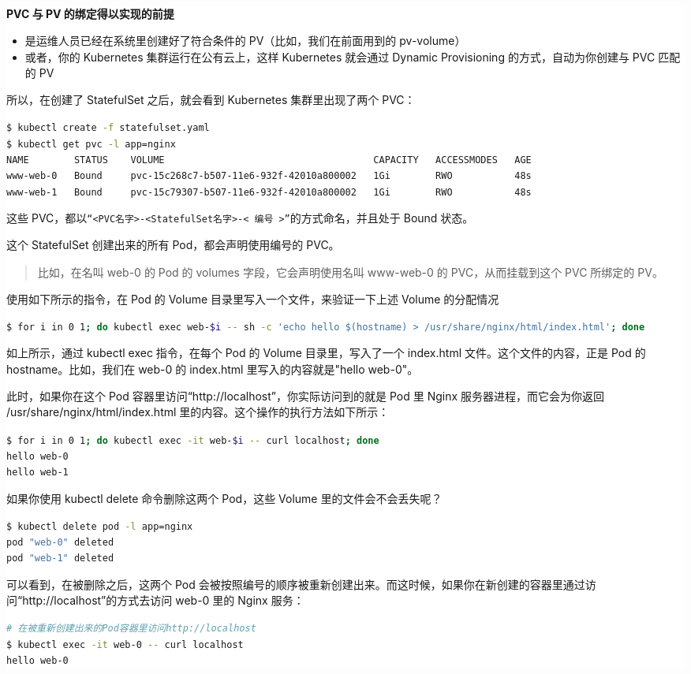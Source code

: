 
**PVC 与 PV 的绑定得以实现的前提**

* 是运维人员已经在系统里创建好了符合条件的 PV（比如，我们在前面用到的 pv-volume）
* 或者，你的 Kubernetes 集群运行在公有云上，这样 Kubernetes 就会通过 Dynamic Provisioning 的方式，自动为你创建与 PVC 匹配的 PV



所以，在创建了 StatefulSet 之后，就会看到 Kubernetes 集群里出现了两个 PVC：

```bash
$ kubectl create -f statefulset.yaml
$ kubectl get pvc -l app=nginx
NAME        STATUS    VOLUME                                     CAPACITY   ACCESSMODES   AGE
www-web-0   Bound     pvc-15c268c7-b507-11e6-932f-42010a800002   1Gi        RWO           48s
www-web-1   Bound     pvc-15c79307-b507-11e6-932f-42010a800002   1Gi        RWO           48s
```

这些 PVC，都以`“<PVC名字>-<StatefulSet名字>-< 编号 >”`的方式命名，并且处于 Bound 状态。



这个 StatefulSet 创建出来的所有 Pod，都会声明使用编号的 PVC。

> 比如，在名叫 web-0 的 Pod 的 volumes 字段，它会声明使用名叫 www-web-0 的 PVC，从而挂载到这个 PVC 所绑定的 PV。



使用如下所示的指令，在 Pod 的 Volume 目录里写入一个文件，来验证一下上述 Volume 的分配情况

```bash
$ for i in 0 1; do kubectl exec web-$i -- sh -c 'echo hello $(hostname) > /usr/share/nginx/html/index.html'; done
```

如上所示，通过 kubectl exec 指令，在每个 Pod 的 Volume 目录里，写入了一个 index.html 文件。这个文件的内容，正是 Pod 的 hostname。比如，我们在 web-0 的 index.html 里写入的内容就是"hello web-0"。



此时，如果你在这个 Pod 容器里访问“http://localhost”，你实际访问到的就是 Pod 里 Nginx 服务器进程，而它会为你返回 /usr/share/nginx/html/index.html 里的内容。这个操作的执行方法如下所示：

```bash
$ for i in 0 1; do kubectl exec -it web-$i -- curl localhost; done
hello web-0
hello web-1
```

如果你使用 kubectl delete 命令删除这两个 Pod，这些 Volume 里的文件会不会丢失呢？

```bash
$ kubectl delete pod -l app=nginx
pod "web-0" deleted
pod "web-1" deleted
```

可以看到，在被删除之后，这两个 Pod 会被按照编号的顺序被重新创建出来。而这时候，如果你在新创建的容器里通过访问“http://localhost”的方式去访问 web-0 里的 Nginx 服务：

```bash
# 在被重新创建出来的Pod容器里访问http://localhost
$ kubectl exec -it web-0 -- curl localhost
hello web-0
```
